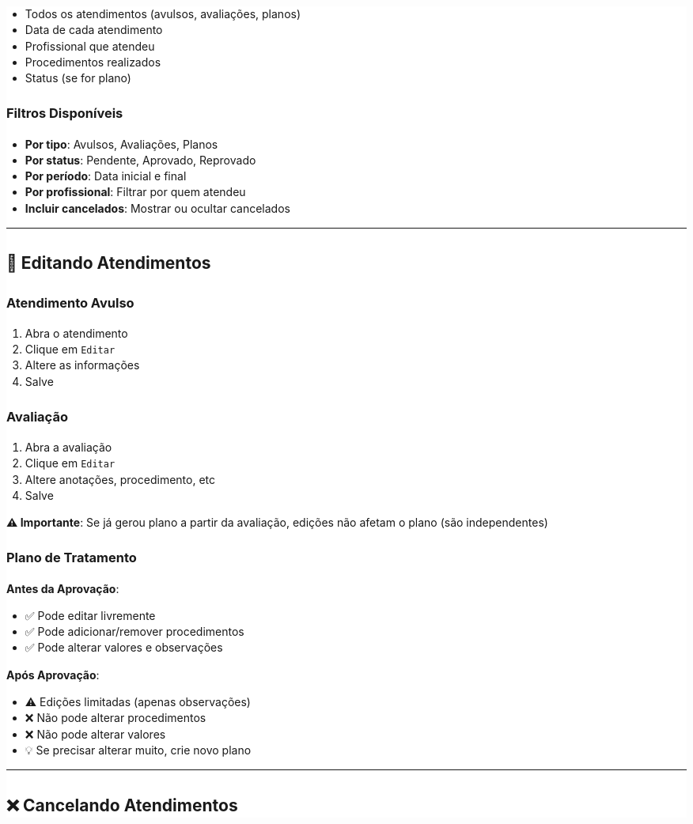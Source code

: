 - Todos os atendimentos (avulsos, avaliações, planos)
- Data de cada atendimento
- Profissional que atendeu
- Procedimentos realizados
- Status (se for plano)

### Filtros Disponíveis

- **Por tipo**: Avulsos, Avaliações, Planos
- **Por status**: Pendente, Aprovado, Reprovado
- **Por período**: Data inicial e final
- **Por profissional**: Filtrar por quem atendeu
- **Incluir cancelados**: Mostrar ou ocultar cancelados

---

## 🔄 Editando Atendimentos

### Atendimento Avulso

1. Abra o atendimento
2. Clique em `Editar`
3. Altere as informações
4. Salve

### Avaliação

1. Abra a avaliação
2. Clique em `Editar`
3. Altere anotações, procedimento, etc
4. Salve

**⚠️ Importante**: Se já gerou plano a partir da avaliação, edições não afetam o plano (são independentes)

### Plano de Tratamento

**Antes da Aprovação**:

- ✅ Pode editar livremente
- ✅ Pode adicionar/remover procedimentos
- ✅ Pode alterar valores e observações

**Após Aprovação**:

- ⚠️ Edições limitadas (apenas observações)
- ❌ Não pode alterar procedimentos
- ❌ Não pode alterar valores
- 💡 Se precisar alterar muito, crie novo plano

---

## ❌ Cancelando Atendimentos
